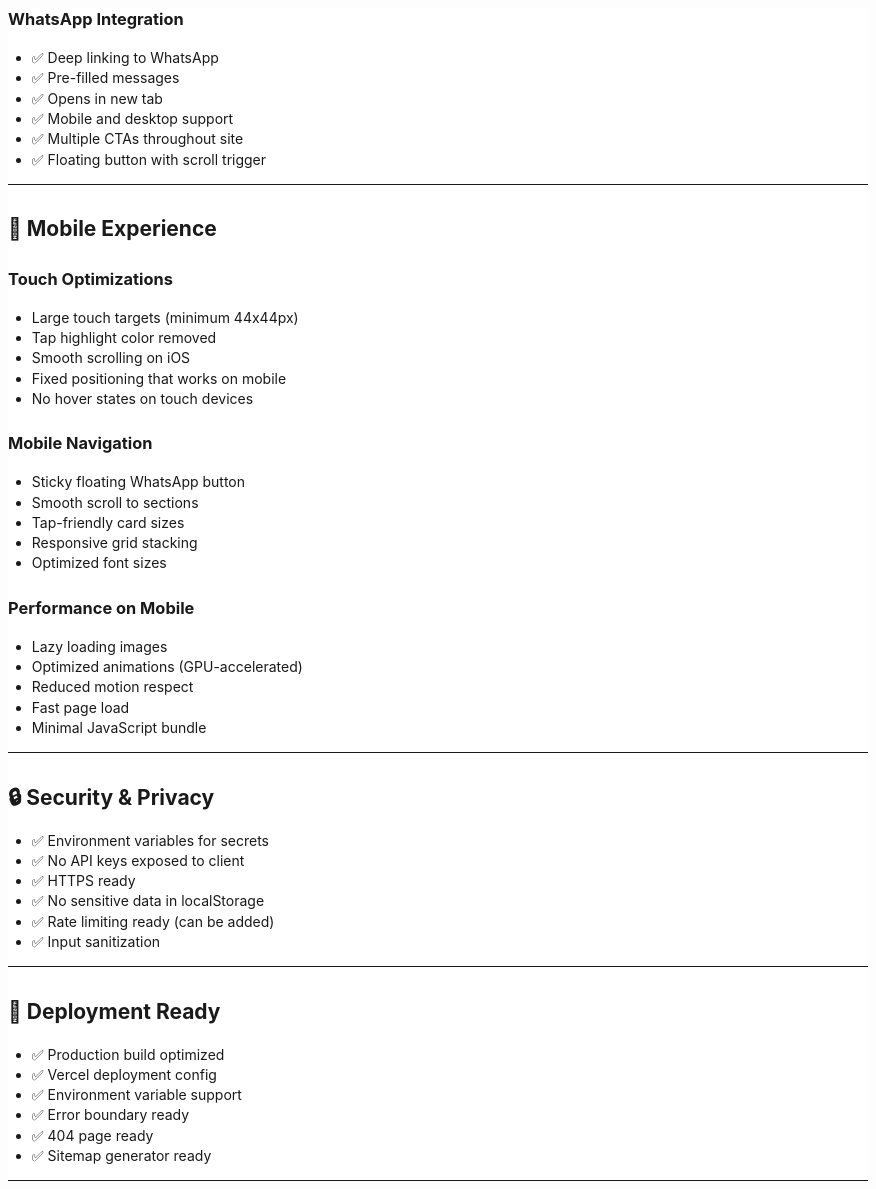 ### WhatsApp Integration
- ✅ Deep linking to WhatsApp
- ✅ Pre-filled messages
- ✅ Opens in new tab
- ✅ Mobile and desktop support
- ✅ Multiple CTAs throughout site
- ✅ Floating button with scroll trigger

---

## 📱 Mobile Experience

### Touch Optimizations
- Large touch targets (minimum 44x44px)
- Tap highlight color removed
- Smooth scrolling on iOS
- Fixed positioning that works on mobile
- No hover states on touch devices

### Mobile Navigation
- Sticky floating WhatsApp button
- Smooth scroll to sections
- Tap-friendly card sizes
- Responsive grid stacking
- Optimized font sizes

### Performance on Mobile
- Lazy loading images
- Optimized animations (GPU-accelerated)
- Reduced motion respect
- Fast page load
- Minimal JavaScript bundle

---

## 🔒 Security & Privacy

- ✅ Environment variables for secrets
- ✅ No API keys exposed to client
- ✅ HTTPS ready
- ✅ No sensitive data in localStorage
- ✅ Rate limiting ready (can be added)
- ✅ Input sanitization

---

## 🚀 Deployment Ready

- ✅ Production build optimized
- ✅ Vercel deployment config
- ✅ Environment variable support
- ✅ Error boundary ready
- ✅ 404 page ready
- ✅ Sitemap generator ready

---